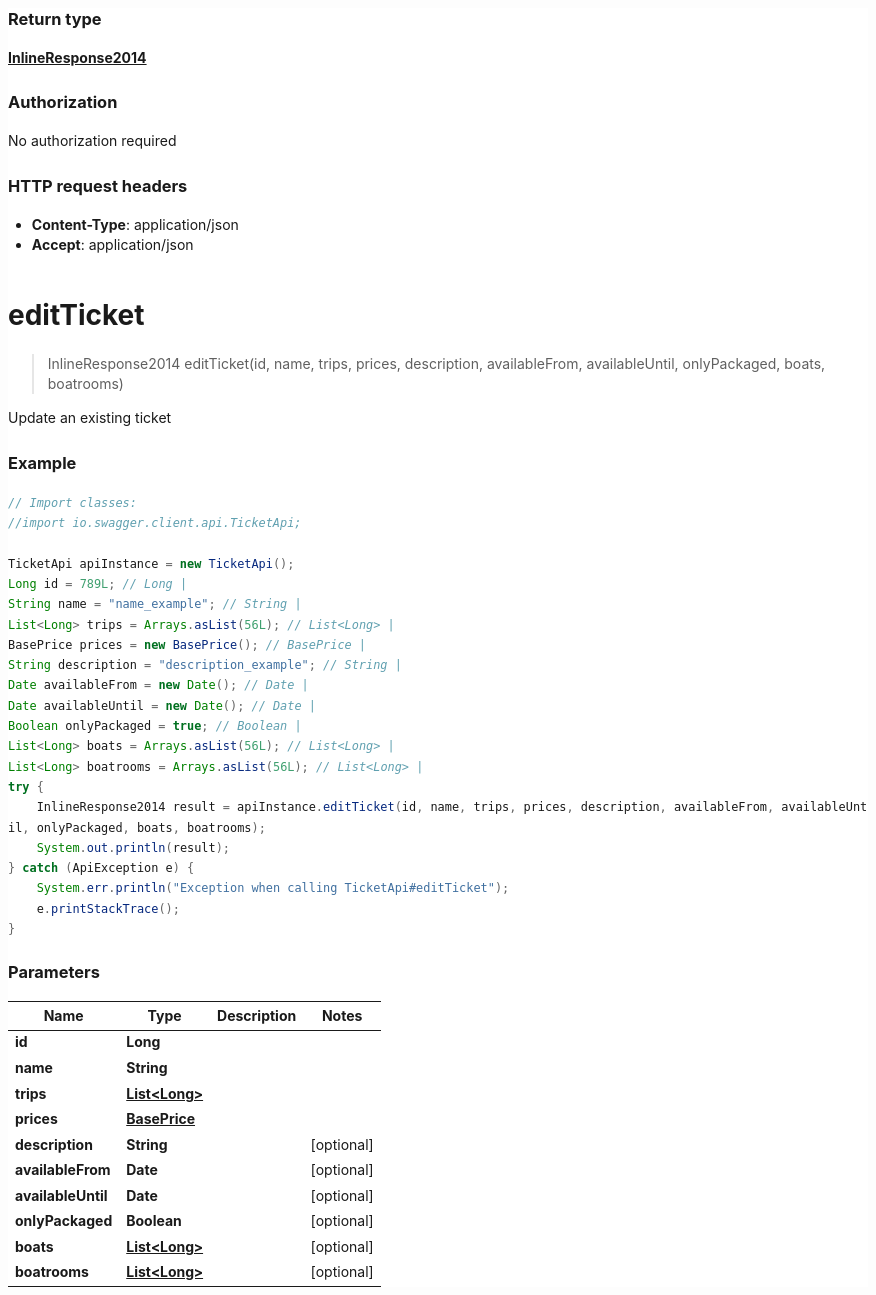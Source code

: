 ### Return type

[**InlineResponse2014**](InlineResponse2014.md)

### Authorization

No authorization required

### HTTP request headers

 - **Content-Type**: application/json
 - **Accept**: application/json

<a name="editTicket"></a>
# **editTicket**
> InlineResponse2014 editTicket(id, name, trips, prices, description, availableFrom, availableUntil, onlyPackaged, boats, boatrooms)

Update an existing ticket

### Example
```java
// Import classes:
//import io.swagger.client.api.TicketApi;

TicketApi apiInstance = new TicketApi();
Long id = 789L; // Long | 
String name = "name_example"; // String | 
List<Long> trips = Arrays.asList(56L); // List<Long> | 
BasePrice prices = new BasePrice(); // BasePrice | 
String description = "description_example"; // String | 
Date availableFrom = new Date(); // Date | 
Date availableUntil = new Date(); // Date | 
Boolean onlyPackaged = true; // Boolean | 
List<Long> boats = Arrays.asList(56L); // List<Long> | 
List<Long> boatrooms = Arrays.asList(56L); // List<Long> | 
try {
    InlineResponse2014 result = apiInstance.editTicket(id, name, trips, prices, description, availableFrom, availableUntil, onlyPackaged, boats, boatrooms);
    System.out.println(result);
} catch (ApiException e) {
    System.err.println("Exception when calling TicketApi#editTicket");
    e.printStackTrace();
}
```

### Parameters

Name | Type | Description  | Notes
------------- | ------------- | ------------- | -------------
 **id** | **Long**|  |
 **name** | **String**|  |
 **trips** | [**List&lt;Long&gt;**](Long.md)|  |
 **prices** | [**BasePrice**](BasePrice.md)|  |
 **description** | **String**|  | [optional]
 **availableFrom** | **Date**|  | [optional]
 **availableUntil** | **Date**|  | [optional]
 **onlyPackaged** | **Boolean**|  | [optional]
 **boats** | [**List&lt;Long&gt;**](Long.md)|  | [optional]
 **boatrooms** | [**List&lt;Long&gt;**](Long.md)|  | [optional]
